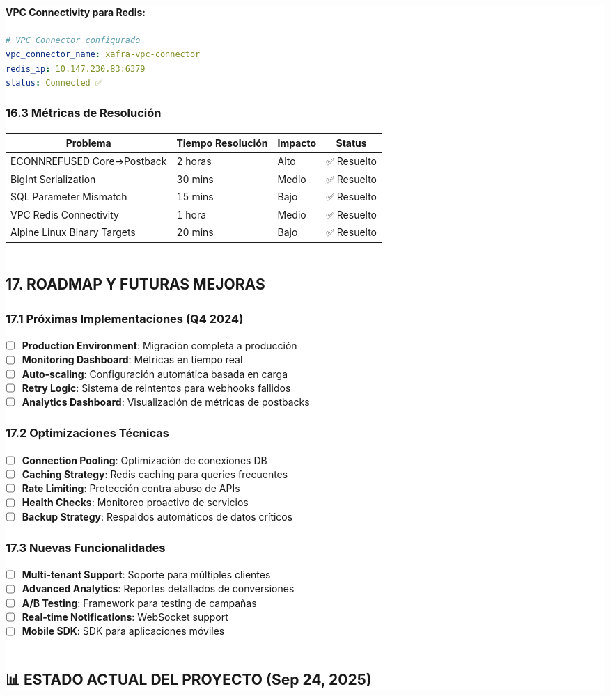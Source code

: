 #### **VPC Connectivity para Redis:**
```yaml
# VPC Connector configurado
vpc_connector_name: xafra-vpc-connector
redis_ip: 10.147.230.83:6379
status: Connected ✅
```

### 16.3 **Métricas de Resolución**

| Problema | Tiempo Resolución | Impacto | Status |
|----------|------------------|---------|---------|
| ECONNREFUSED Core→Postback | 2 horas | Alto | ✅ Resuelto |
| BigInt Serialization | 30 mins | Medio | ✅ Resuelto |
| SQL Parameter Mismatch | 15 mins | Bajo | ✅ Resuelto |
| VPC Redis Connectivity | 1 hora | Medio | ✅ Resuelto |
| Alpine Linux Binary Targets | 20 mins | Bajo | ✅ Resuelto |

---

## 17. ROADMAP Y FUTURAS MEJORAS

### 17.1 **Próximas Implementaciones (Q4 2024)**
- [ ] **Production Environment**: Migración completa a producción
- [ ] **Monitoring Dashboard**: Métricas en tiempo real
- [ ] **Auto-scaling**: Configuración automática basada en carga
- [ ] **Retry Logic**: Sistema de reintentos para webhooks fallidos
- [ ] **Analytics Dashboard**: Visualización de métricas de postbacks

### 17.2 **Optimizaciones Técnicas**
- [ ] **Connection Pooling**: Optimización de conexiones DB
- [ ] **Caching Strategy**: Redis caching para queries frecuentes  
- [ ] **Rate Limiting**: Protección contra abuso de APIs
- [ ] **Health Checks**: Monitoreo proactivo de servicios
- [ ] **Backup Strategy**: Respaldos automáticos de datos críticos

### 17.3 **Nuevas Funcionalidades**
- [ ] **Multi-tenant Support**: Soporte para múltiples clientes
- [ ] **Advanced Analytics**: Reportes detallados de conversiones
- [ ] **A/B Testing**: Framework para testing de campañas
- [ ] **Real-time Notifications**: WebSocket support
- [ ] **Mobile SDK**: SDK para aplicaciones móviles

---

## 📊 **ESTADO ACTUAL DEL PROYECTO (Sep 24, 2025)**
